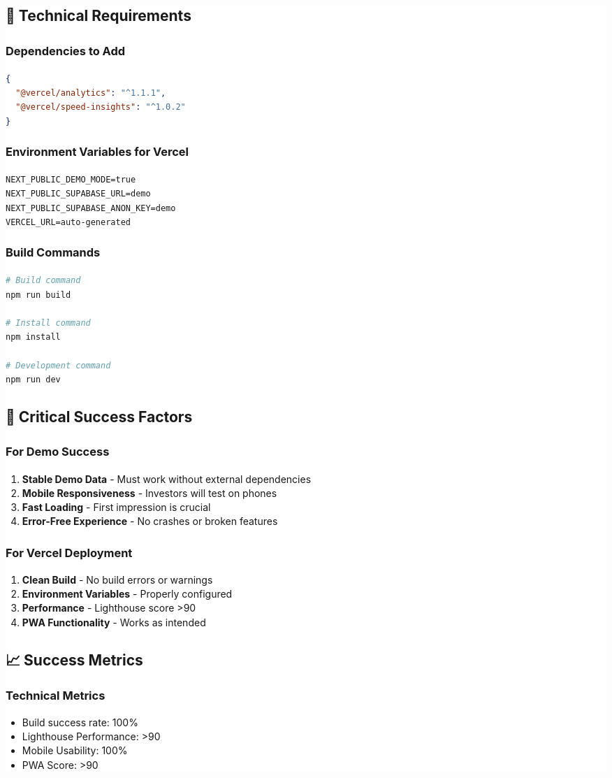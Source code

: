 ## 🔧 Technical Requirements

### Dependencies to Add
```json
{
  "@vercel/analytics": "^1.1.1",
  "@vercel/speed-insights": "^1.0.2"
}
```

### Environment Variables for Vercel
```
NEXT_PUBLIC_DEMO_MODE=true
NEXT_PUBLIC_SUPABASE_URL=demo
NEXT_PUBLIC_SUPABASE_ANON_KEY=demo
VERCEL_URL=auto-generated
```

### Build Commands
```bash
# Build command
npm run build

# Install command
npm install

# Development command
npm run dev
```

## 🚨 Critical Success Factors

### For Demo Success
1. **Stable Demo Data** - Must work without external dependencies
2. **Mobile Responsiveness** - Investors will test on phones
3. **Fast Loading** - First impression is crucial
4. **Error-Free Experience** - No crashes or broken features

### For Vercel Deployment
1. **Clean Build** - No build errors or warnings
2. **Environment Variables** - Properly configured
3. **Performance** - Lighthouse score >90
4. **PWA Functionality** - Works as intended

## 📈 Success Metrics

### Technical Metrics
- Build success rate: 100%
- Lighthouse Performance: >90
- Mobile Usability: 100%
- PWA Score: >90
